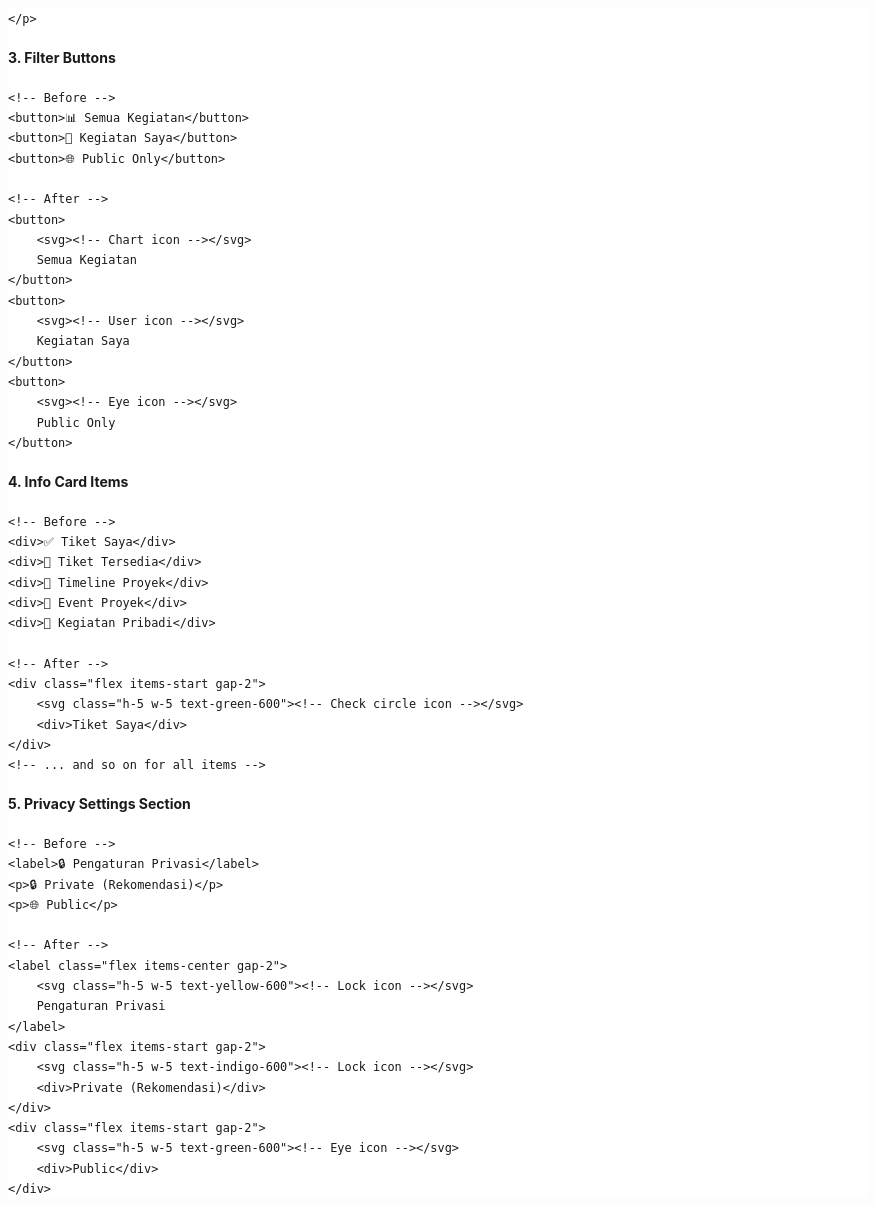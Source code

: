 ```blade
</p>
```

#### 3. **Filter Buttons**
```blade
<!-- Before -->
<button>📊 Semua Kegiatan</button>
<button>👤 Kegiatan Saya</button>
<button>🌐 Public Only</button>

<!-- After -->
<button>
    <svg><!-- Chart icon --></svg>
    Semua Kegiatan
</button>
<button>
    <svg><!-- User icon --></svg>
    Kegiatan Saya
</button>
<button>
    <svg><!-- Eye icon --></svg>
    Public Only
</button>
```

#### 4. **Info Card Items**
```blade
<!-- Before -->
<div>✅ Tiket Saya</div>
<div>🎯 Tiket Tersedia</div>
<div>📅 Timeline Proyek</div>
<div>🎉 Event Proyek</div>
<div>📝 Kegiatan Pribadi</div>

<!-- After -->
<div class="flex items-start gap-2">
    <svg class="h-5 w-5 text-green-600"><!-- Check circle icon --></svg>
    <div>Tiket Saya</div>
</div>
<!-- ... and so on for all items -->
```

#### 5. **Privacy Settings Section**
```blade
<!-- Before -->
<label>🔒 Pengaturan Privasi</label>
<p>🔒 Private (Rekomendasi)</p>
<p>🌐 Public</p>

<!-- After -->
<label class="flex items-center gap-2">
    <svg class="h-5 w-5 text-yellow-600"><!-- Lock icon --></svg>
    Pengaturan Privasi
</label>
<div class="flex items-start gap-2">
    <svg class="h-5 w-5 text-indigo-600"><!-- Lock icon --></svg>
    <div>Private (Rekomendasi)</div>
</div>
<div class="flex items-start gap-2">
    <svg class="h-5 w-5 text-green-600"><!-- Eye icon --></svg>
    <div>Public</div>
</div>
```
